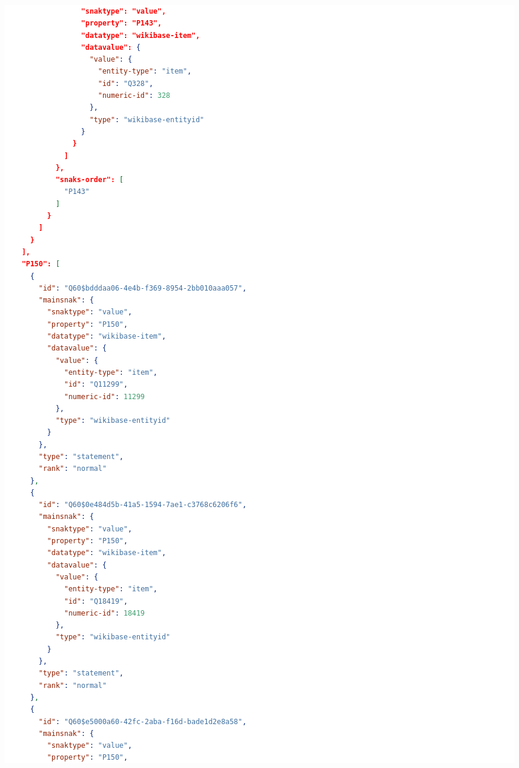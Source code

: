 ```json
                  "snaktype": "value",
                  "property": "P143",
                  "datatype": "wikibase-item",
                  "datavalue": {
                    "value": {
                      "entity-type": "item",
                      "id": "Q328",
                      "numeric-id": 328
                    },
                    "type": "wikibase-entityid"
                  }
                }
              ]
            },
            "snaks-order": [
              "P143"
            ]
          }
        ]
      }
    ],
    "P150": [
      {
        "id": "Q60$bdddaa06-4e4b-f369-8954-2bb010aaa057",
        "mainsnak": {
          "snaktype": "value",
          "property": "P150",
          "datatype": "wikibase-item",
          "datavalue": {
            "value": {
              "entity-type": "item",
              "id": "Q11299",
              "numeric-id": 11299
            },
            "type": "wikibase-entityid"
          }
        },
        "type": "statement",
        "rank": "normal"
      },
      {
        "id": "Q60$0e484d5b-41a5-1594-7ae1-c3768c6206f6",
        "mainsnak": {
          "snaktype": "value",
          "property": "P150",
          "datatype": "wikibase-item",
          "datavalue": {
            "value": {
              "entity-type": "item",
              "id": "Q18419",
              "numeric-id": 18419
            },
            "type": "wikibase-entityid"
          }
        },
        "type": "statement",
        "rank": "normal"
      },
      {
        "id": "Q60$e5000a60-42fc-2aba-f16d-bade1d2e8a58",
        "mainsnak": {
          "snaktype": "value",
          "property": "P150",
```